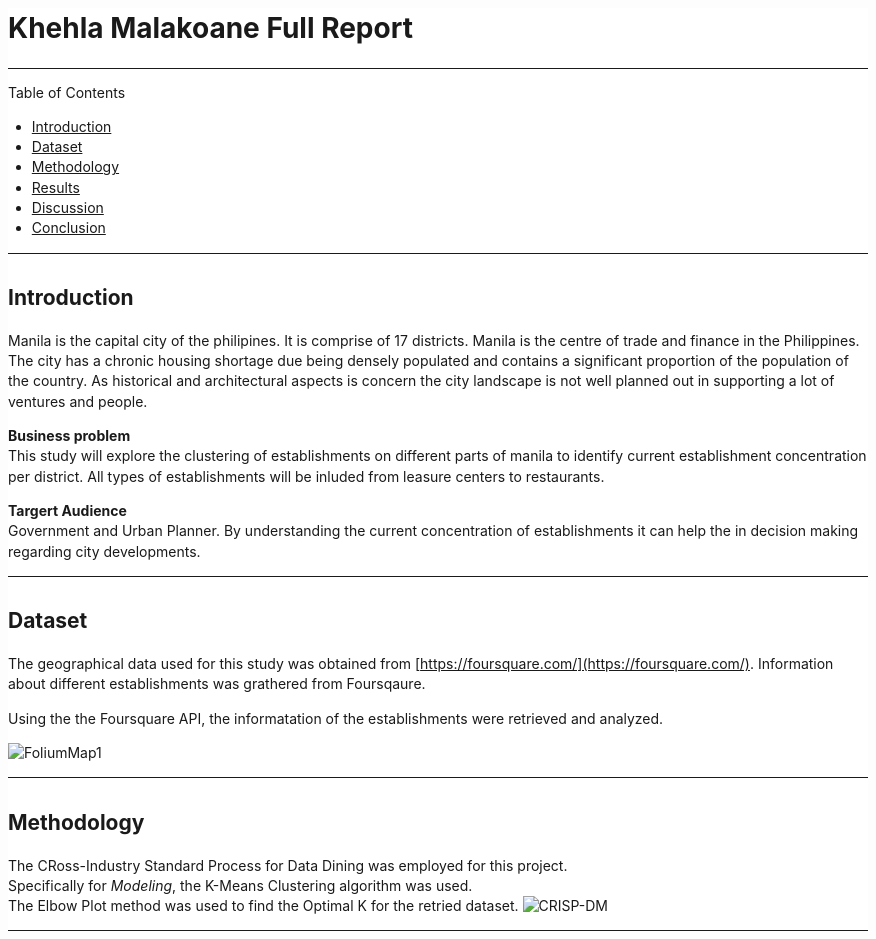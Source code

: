 # Khehla Malakoane Full Report
---
Table of Contents <br/>
* [Introduction](#Intro)
* [Dataset](#Data)
* [Methodology](#Method)
* [Results](#Results)
* [Discussion](#Disc)
* [Conclusion](#Conc)
---
<a id='Intro'></a>
## Introduction 
Manila is the capital city of the philipines. It is comprise of 17 districts. Manila is the centre of trade and finance in the Philippines. The city has a chronic housing shortage due being densely populated and contains a significant proportion of the population of the country. As historical and architectural aspects is concern the city landscape is not well planned out in supporting a lot of ventures and people.

**Business problem**<br/>
This study will explore the clustering of establishments on different parts of manila to identify current establishment concentration per district. All types of establishments will be inluded from leasure centers to restaurants. 

**Targert Audience**<br/>
Government and Urban Planner. By understanding the current concentration of establishments it can help the in decision making regarding city developments.

---
<a id='Data'></a>
## Dataset
The geographical data used for this study was obtained from [https://foursquare.com/](https://foursquare.com/). Information about different establishments was grathered from Foursqaure. <br/>

Using the the Foursquare API, the informatation of the establishments were retrieved and analyzed.<br/>

![FoliumMap1](./images/FoliumMap1.PNG) <br/>

---
<a id='Method'></a>
## Methodology
The CRoss-Industry Standard Process for Data Dining was employed for this project. 
<br/>
Specifically for *Modeling*, the K-Means Clustering algorithm was used. <br/>
The Elbow Plot method was used to find the Optimal K for the retried dataset.
![CRISP-DM](https://www.kdnuggets.com/wp-content/uploads/crisp-dm-4-problems-fig1.png) <br/>

---